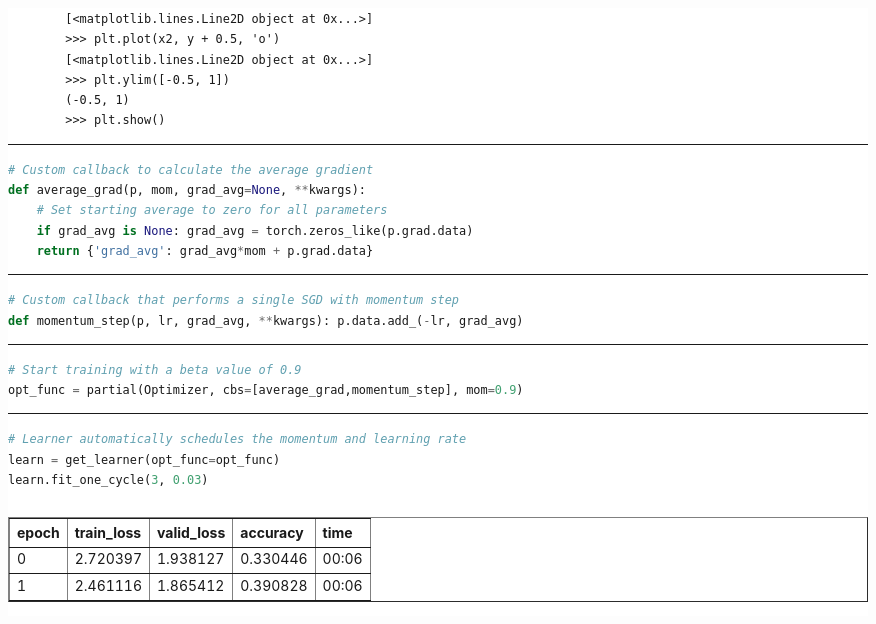 ```text
        [<matplotlib.lines.Line2D object at 0x...>]
        >>> plt.plot(x2, y + 0.5, 'o')
        [<matplotlib.lines.Line2D object at 0x...>]
        >>> plt.ylim([-0.5, 1])
        (-0.5, 1)
        >>> plt.show()
```

-----

```python
# Custom callback to calculate the average gradient
def average_grad(p, mom, grad_avg=None, **kwargs):
    # Set starting average to zero for all parameters
    if grad_avg is None: grad_avg = torch.zeros_like(p.grad.data)
    return {'grad_avg': grad_avg*mom + p.grad.data}
```

-----


```python
# Custom callback that performs a single SGD with momentum step
def momentum_step(p, lr, grad_avg, **kwargs): p.data.add_(-lr, grad_avg)
```

-----


```python
# Start training with a beta value of 0.9
opt_func = partial(Optimizer, cbs=[average_grad,momentum_step], mom=0.9)
```

-----


```python
# Learner automatically schedules the momentum and learning rate
learn = get_learner(opt_func=opt_func)
learn.fit_one_cycle(3, 0.03)
```
<div style="overflow-x:auto;">
<table border="1" class="dataframe">
  <thead>
    <tr style="text-align: left;">
      <th>epoch</th>
      <th>train_loss</th>
      <th>valid_loss</th>
      <th>accuracy</th>
      <th>time</th>
    </tr>
  </thead>
  <tbody>
    <tr>
      <td>0</td>
      <td>2.720397</td>
      <td>1.938127</td>
      <td>0.330446</td>
      <td>00:06</td>
    </tr>
    <tr>
      <td>1</td>
      <td>2.461116</td>
      <td>1.865412</td>
      <td>0.390828</td>
      <td>00:06</td>
    </tr>
    <tr>